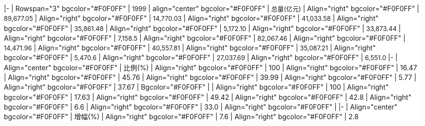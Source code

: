 |-
| Rowspan="3" bgcolor="#F0F0FF" | <font size="2">1999</font>
| align="center" bgcolor="#F0F0FF" | <font size="2">总量(亿元)</font>
| Align="right" bgcolor="#F0F0FF" | <font size="2">89,677.05</font>
| Align="right" bgcolor="#F0F0FF" | <font size="2">14,770.03</font>
| Align="right" bgcolor="#F0F0FF" | <font size="2">41,033.58</font>
| Align="right" bgcolor="#F0F0FF" | <font size="2">35,861.48</font>
| Align="right" bgcolor="#F0F0FF" | <font size="2">5,172.10</font>
| Align="right" bgcolor="#F0F0FF" | <font size="2">33,873.44</font>
| Align="right" bgcolor="#F0F0FF" | <font size="2">7,158.5</font>
| Align="right" bgcolor="#F0F0FF" | <font size="2">82,067.46</font>
| Align="right" bgcolor="#F0F0FF" | <font size="2">14,471.96</font>
| Align="right" bgcolor="#F0F0FF" | <font size="2">40,557.81</font>
| Align="right" bgcolor="#F0F0FF" | <font size="2">35,087.21</font>
| Align="right" bgcolor="#F0F0FF" | <font size="2">5,470.6</font>
| Align="right" bgcolor="#F0F0FF" | <font size="2">27,037.69</font>
| Align="right" bgcolor="#F0F0FF" | <font size="2">6,551.0</font>
|-
| Align="center" bgcolor="#F0F0FF" | 比例(%)
| Align="right" bgcolor="#F0F0FF" | 100
| Align="right" bgcolor="#F0F0FF" | 16.47
| Align="right" bgcolor="#F0F0FF" | 45.76
| Align="right" bgcolor="#F0F0FF" | 39.99
| Align="right" bgcolor="#F0F0FF" | 5.77
| Align="right" bgcolor="#F0F0FF" | 37.67
| Bgcolor="#F0F0FF" |
| Align="right" bgcolor="#F0F0FF" | 100
| Align="right" bgcolor="#F0F0FF" | 17.63
| Align="right" bgcolor="#F0F0FF" | 49.42
| Align="right" bgcolor="#F0F0FF" | 42.8
| Align="right" bgcolor="#F0F0FF" | 6.6
| Align="right" bgcolor="#F0F0FF" | 33.0
| Align="right" bgcolor="#F0F0FF" |
|-
| Align="center" bgcolor="#F0F0FF" | 增幅(%)
| Align="right" bgcolor="#F0F0FF" | 7.6
| Align="right" bgcolor="#F0F0FF" | 2.8